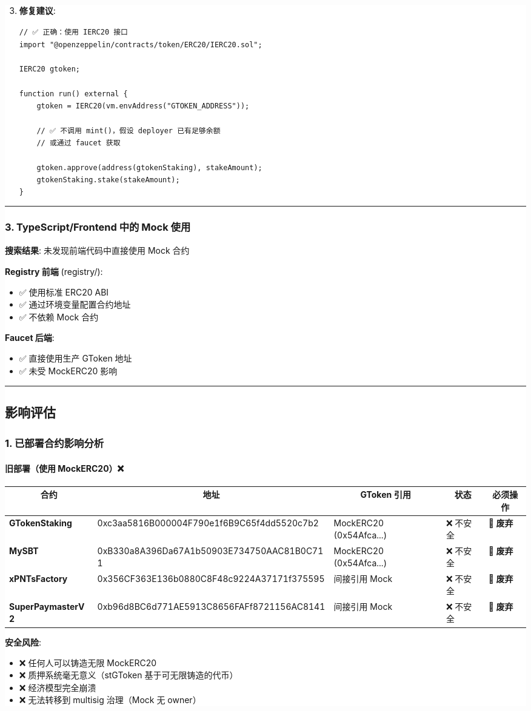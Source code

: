 3. **修复建议**:
   ```solidity
   // ✅ 正确：使用 IERC20 接口
   import "@openzeppelin/contracts/token/ERC20/IERC20.sol";

   IERC20 gtoken;

   function run() external {
       gtoken = IERC20(vm.envAddress("GTOKEN_ADDRESS"));

       // ✅ 不调用 mint()，假设 deployer 已有足够余额
       // 或通过 faucet 获取

       gtoken.approve(address(gtokenStaking), stakeAmount);
       gtokenStaking.stake(stakeAmount);
   }
   ```

---

### 3. TypeScript/Frontend 中的 Mock 使用

**搜索结果**: 未发现前端代码中直接使用 Mock 合约

**Registry 前端** (registry/):
- ✅ 使用标准 ERC20 ABI
- ✅ 通过环境变量配置合约地址
- ✅ 不依赖 Mock 合约

**Faucet 后端**:
- ✅ 直接使用生产 GToken 地址
- ✅ 未受 MockERC20 影响

---

## 影响评估

### 1. 已部署合约影响分析

#### 旧部署（使用 MockERC20）❌

| 合约 | 地址 | GToken 引用 | 状态 | 必须操作 |
|------|------|------------|------|---------|
| **GTokenStaking** | 0xc3aa5816B000004F790e1f6B9C65f4dd5520c7b2 | MockERC20 (0x54Afca...) | ❌ 不安全 | 🔴 **废弃** |
| **MySBT** | 0xB330a8A396Da67A1b50903E734750AAC81B0C711 | MockERC20 (0x54Afca...) | ❌ 不安全 | 🔴 **废弃** |
| **xPNTsFactory** | 0x356CF363E136b0880C8F48c9224A37171f375595 | 间接引用 Mock | ❌ 不安全 | 🔴 **废弃** |
| **SuperPaymasterV2** | 0xb96d8BC6d771AE5913C8656FAFf8721156AC8141 | 间接引用 Mock | ❌ 不安全 | 🔴 **废弃** |

**安全风险**:
- ❌ 任何人可以铸造无限 MockERC20
- ❌ 质押系统毫无意义（stGToken 基于可无限铸造的代币）
- ❌ 经济模型完全崩溃
- ❌ 无法转移到 multisig 治理（Mock 无 owner）
